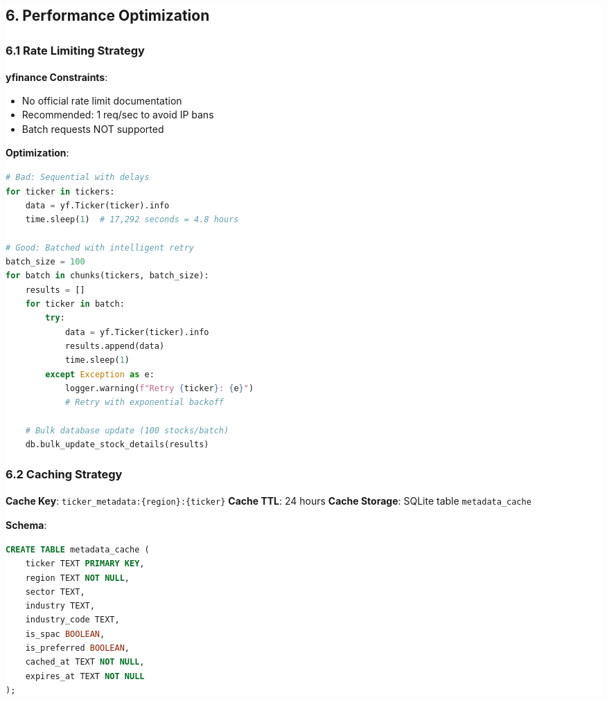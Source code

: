 ## 6. Performance Optimization

### 6.1 Rate Limiting Strategy

**yfinance Constraints**:
- No official rate limit documentation
- Recommended: 1 req/sec to avoid IP bans
- Batch requests NOT supported

**Optimization**:
```python
# Bad: Sequential with delays
for ticker in tickers:
    data = yf.Ticker(ticker).info
    time.sleep(1)  # 17,292 seconds = 4.8 hours

# Good: Batched with intelligent retry
batch_size = 100
for batch in chunks(tickers, batch_size):
    results = []
    for ticker in batch:
        try:
            data = yf.Ticker(ticker).info
            results.append(data)
            time.sleep(1)
        except Exception as e:
            logger.warning(f"Retry {ticker}: {e}")
            # Retry with exponential backoff

    # Bulk database update (100 stocks/batch)
    db.bulk_update_stock_details(results)
```

### 6.2 Caching Strategy

**Cache Key**: `ticker_metadata:{region}:{ticker}`
**Cache TTL**: 24 hours
**Cache Storage**: SQLite table `metadata_cache`

**Schema**:
```sql
CREATE TABLE metadata_cache (
    ticker TEXT PRIMARY KEY,
    region TEXT NOT NULL,
    sector TEXT,
    industry TEXT,
    industry_code TEXT,
    is_spac BOOLEAN,
    is_preferred BOOLEAN,
    cached_at TEXT NOT NULL,
    expires_at TEXT NOT NULL
);
```
